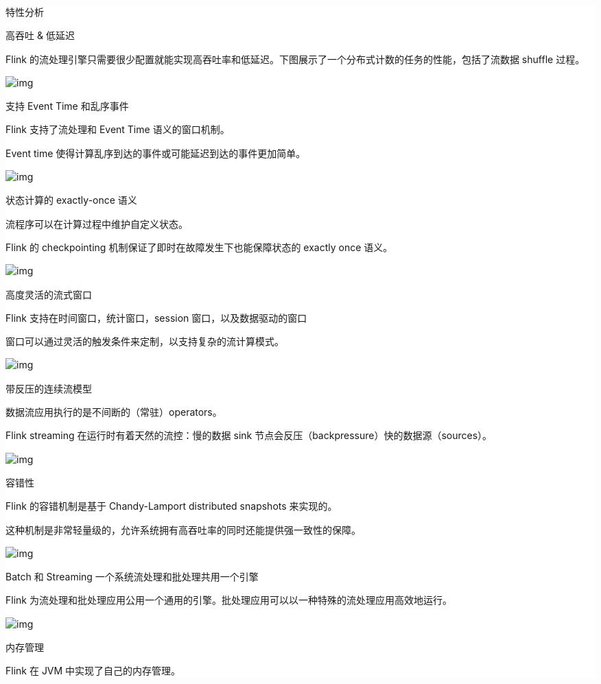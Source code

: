 特性分析



高吞吐 & 低延迟

Flink 的流处理引擎只需要很少配置就能实现高吞吐率和低延迟。下图展示了一个分布式计数的任务的性能，包括了流数据 shuffle 过程。

![img](https://mmbiz.qpic.cn/mmbiz_png/tO7NEN7wjr5Ma7Gon9uicUWKia2LK6ibBbb2txzTxQbVUYPOSGHiaHpl0ibKdRic2NoXSNwYKagWntrYnvibczEJFPShw/640?wx_fmt=png)

支持 Event Time 和乱序事件



Flink 支持了流处理和 Event Time 语义的窗口机制。

Event time 使得计算乱序到达的事件或可能延迟到达的事件更加简单。

![img](https://mmbiz.qpic.cn/mmbiz_png/tO7NEN7wjr5Ma7Gon9uicUWKia2LK6ibBbbg0U1nmXUPYVh3cJEVq0feaZNCnyhDWdeQAZgu3ozWhib29KZavGw9pA/640?wx_fmt=png)

状态计算的 exactly-once 语义

流程序可以在计算过程中维护自定义状态。

Flink 的 checkpointing 机制保证了即时在故障发生下也能保障状态的 exactly once 语义。

![img](https://mmbiz.qpic.cn/mmbiz_png/tO7NEN7wjr5Ma7Gon9uicUWKia2LK6ibBbbuG3qHndv6rEJuHjZOx3xAl87p4YcFs4lKGicYtY9VdpE3yDTUar9MGw/640?wx_fmt=png)

高度灵活的流式窗口

Flink 支持在时间窗口，统计窗口，session 窗口，以及数据驱动的窗口

窗口可以通过灵活的触发条件来定制，以支持复杂的流计算模式。

![img](https://mmbiz.qpic.cn/mmbiz_png/tO7NEN7wjr5Ma7Gon9uicUWKia2LK6ibBbbubFsbjAVTyeQpIuKSVB0BZPiaRtI29PEqibFfqOv6R9GugTxUwJh41AA/640?wx_fmt=png)

带反压的连续流模型

数据流应用执行的是不间断的（常驻）operators。

Flink streaming 在运行时有着天然的流控：慢的数据 sink 节点会反压（backpressure）快的数据源（sources）。

![img](https://mmbiz.qpic.cn/mmbiz_png/tO7NEN7wjr5Ma7Gon9uicUWKia2LK6ibBbbSabckibQt8rJ0sF896YwD1I32cpqIl7JUkmgsdmlUVJhJPOVpprPbfw/640?wx_fmt=png)

容错性

Flink 的容错机制是基于 Chandy-Lamport distributed snapshots 来实现的。

这种机制是非常轻量级的，允许系统拥有高吞吐率的同时还能提供强一致性的保障。

![img](https://mmbiz.qpic.cn/mmbiz_png/tO7NEN7wjr5Ma7Gon9uicUWKia2LK6ibBbb0WvCpjPdHPTWq1F2RvNkX8D5SsBiabFKiagVTkYiaUDbhkr8miaou6rVWQ/640?wx_fmt=png)

Batch 和 Streaming 一个系统流处理和批处理共用一个引擎

Flink 为流处理和批处理应用公用一个通用的引擎。批处理应用可以以一种特殊的流处理应用高效地运行。

![img](https://mmbiz.qpic.cn/mmbiz_png/tO7NEN7wjr5Ma7Gon9uicUWKia2LK6ibBbbPWLyIUZlWf8AwwliaIhDAHydkWw3IuaicS3aC9Gib2678GeSNqouo8TMA/640?wx_fmt=png)

内存管理

Flink 在 JVM 中实现了自己的内存管理。
